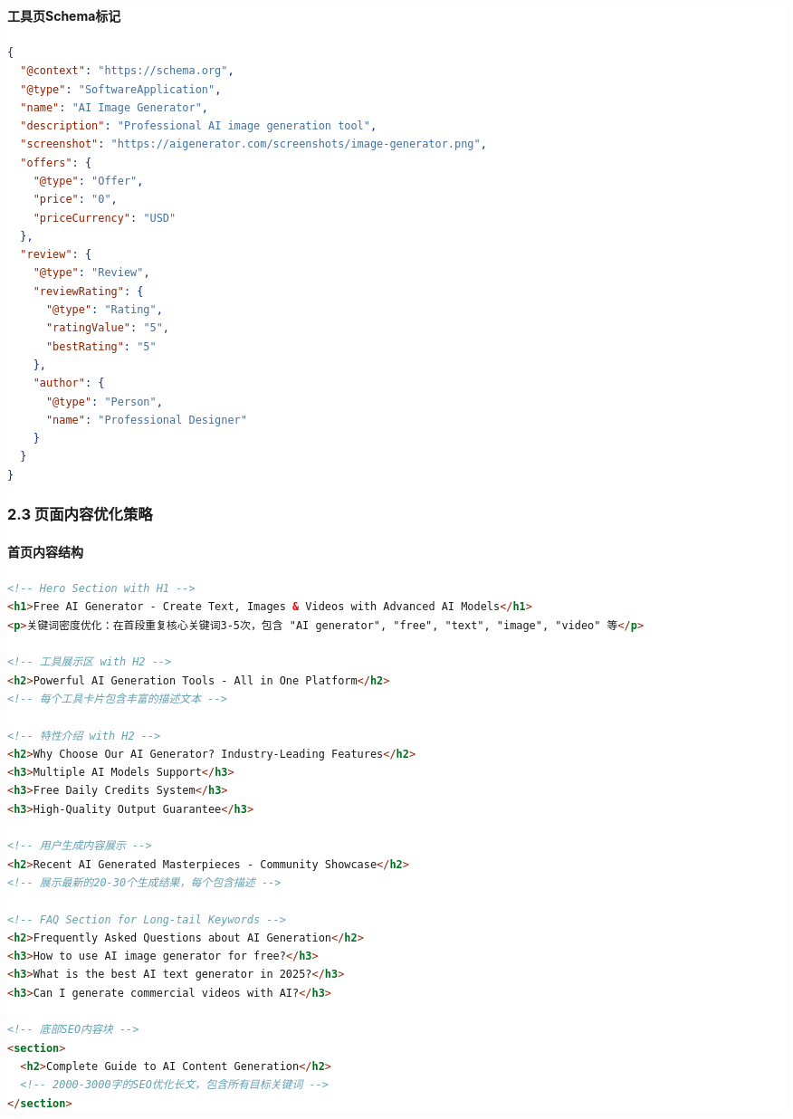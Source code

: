 #### 工具页Schema标记
```json
{
  "@context": "https://schema.org",
  "@type": "SoftwareApplication",
  "name": "AI Image Generator",
  "description": "Professional AI image generation tool",
  "screenshot": "https://aigenerator.com/screenshots/image-generator.png",
  "offers": {
    "@type": "Offer",
    "price": "0",
    "priceCurrency": "USD"
  },
  "review": {
    "@type": "Review",
    "reviewRating": {
      "@type": "Rating",
      "ratingValue": "5",
      "bestRating": "5"
    },
    "author": {
      "@type": "Person",
      "name": "Professional Designer"
    }
  }
}
```

### 2.3 页面内容优化策略

#### 首页内容结构
```html
<!-- Hero Section with H1 -->
<h1>Free AI Generator - Create Text, Images & Videos with Advanced AI Models</h1>
<p>关键词密度优化：在首段重复核心关键词3-5次，包含 "AI generator", "free", "text", "image", "video" 等</p>

<!-- 工具展示区 with H2 -->
<h2>Powerful AI Generation Tools - All in One Platform</h2>
<!-- 每个工具卡片包含丰富的描述文本 -->

<!-- 特性介绍 with H2 -->
<h2>Why Choose Our AI Generator? Industry-Leading Features</h2>
<h3>Multiple AI Models Support</h3>
<h3>Free Daily Credits System</h3>
<h3>High-Quality Output Guarantee</h3>

<!-- 用户生成内容展示 -->
<h2>Recent AI Generated Masterpieces - Community Showcase</h2>
<!-- 展示最新的20-30个生成结果，每个包含描述 -->

<!-- FAQ Section for Long-tail Keywords -->
<h2>Frequently Asked Questions about AI Generation</h2>
<h3>How to use AI image generator for free?</h3>
<h3>What is the best AI text generator in 2025?</h3>
<h3>Can I generate commercial videos with AI?</h3>

<!-- 底部SEO内容块 -->
<section>
  <h2>Complete Guide to AI Content Generation</h2>
  <!-- 2000-3000字的SEO优化长文，包含所有目标关键词 -->
</section>
```
